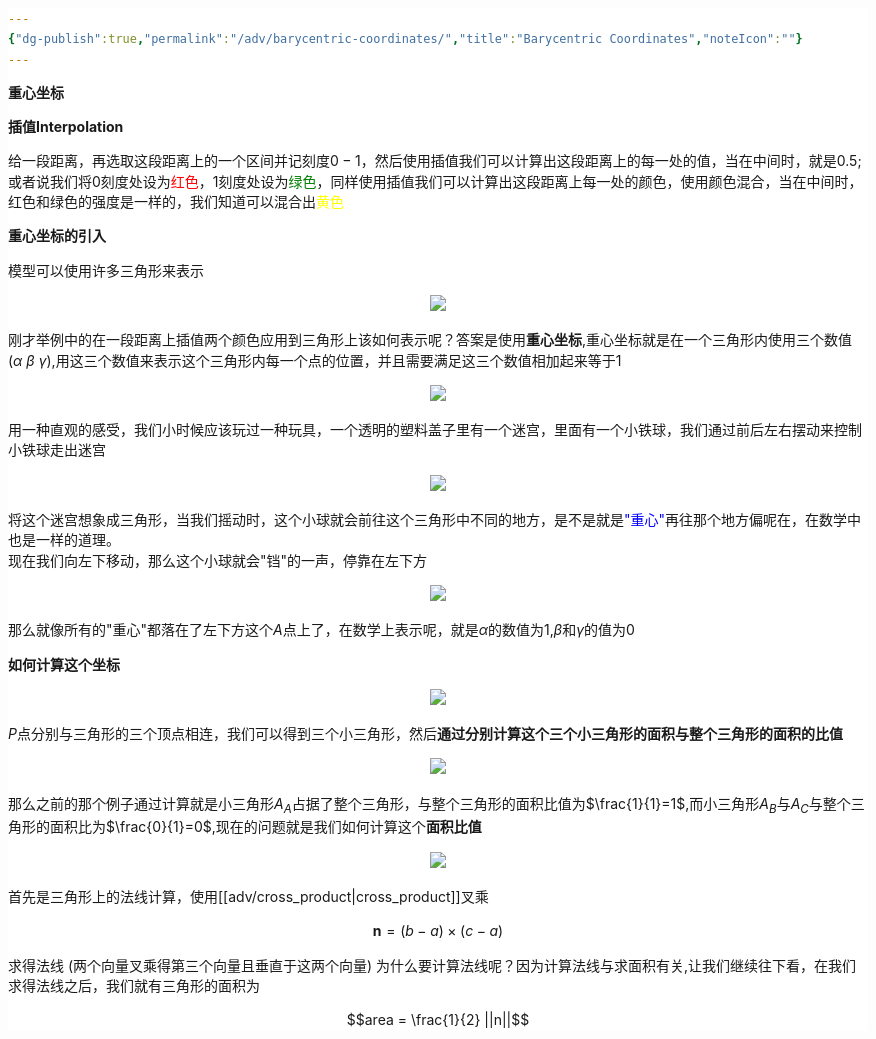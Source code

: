 ```yaml
---
{"dg-publish":true,"permalink":"/adv/barycentric-coordinates/","title":"Barycentric Coordinates","noteIcon":""}
---
```



**重心坐标**

**插值Interpolation**

给一段距离，再选取这段距离上的一个区间并记刻度$0-1$，然后使用插值我们可以计算出这段距离上的每一处的值，当在中间时，就是$0.5$; 或者说我们将$0$刻度处设为<span style="color:red">红色</span>，$1$刻度处设为<span style="color:green">绿色</span>，同样使用插值我们可以计算出这段距离上每一处的颜色，使用颜色混合，当在中间时，红色和绿色的强度是一样的，我们知道可以混合出<span style="color:yellow">黄色</span>

**重心坐标的引入**

模型可以使用许多三角形来表示

<div align=center><img src="https://cdn.jsdelivr.net/gh/aaronmack/image-hosting@master/mathematics/手绘模型三角形表示.11qpyej3om0g.webp"></div>

刚才举例中的在一段距离上插值两个颜色应用到三角形上该如何表示呢？答案是使用**重心坐标**,重心坐标就是在一个三角形内使用三个数值 ($\alpha\ \beta\ \gamma$),用这三个数值来表示这个三角形内每一个点的位置，并且需要满足这三个数值相加起来等于$1$

<div align=center><img src="https://cdn.jsdelivr.net/gh/aaronmack/image-hosting@master/mathematics/重心坐标介绍.4cy6cafle480.webp" width="790"></div>

用一种直观的感受，我们小时候应该玩过一种玩具，一个透明的塑料盖子里有一个迷宫，里面有一个小铁球，我们通过前后左右摆动来控制小铁球走出迷宫

<div align=center><img src="https://cdn.jsdelivr.net/gh/aaronmack/image-hosting@master/mathematics/重力球迷宫图片.1m4djnzlcrmo.webp"></div>

将这个迷宫想象成三角形，当我们摇动时，这个小球就会前往这个三角形中不同的地方，是不是就是<span style="color:blue">"重心"</span>再往那个地方偏呢在，在数学中也是一样的道理。<br>现在我们向左下移动，那么这个小球就会"铛"的一声，停靠在左下方

<div align=center><img src="https://cdn.jsdelivr.net/gh/aaronmack/image-hosting@master/mathematics/重心坐标示例.4ba7m720nk00.webp" width="490"></div>

那么就像所有的"重心"都落在了左下方这个$A$点上了，在数学上表示呢，就是$\alpha$的数值为$1$,$\beta$和$\gamma$的值为$0$

**如何计算这个坐标**

<div align=center><img src="https://cdn.jsdelivr.net/gh/aaronmack/image-hosting@master/mathematics/重心坐标计算用图.j14mugbo4k0.webp" width="790"></div>

$P$点分别与三角形的三个顶点相连，我们可以得到三个小三角形，然后**通过分别计算这个三个小三角形的面积与整个三角形的面积的比值**

<div align=center><img src="https://cdn.jsdelivr.net/gh/aaronmack/image-hosting@master/mathematics/重心坐标计算1.g6q54cfe988.webp" width="790"></div>

那么之前的那个例子通过计算就是小三角形$A_A$占据了整个三角形，与整个三角形的面积比值为$\frac{1}{1}=1$,而小三角形$A_B$与$A_C$与整个三角形的面积比为$\frac{0}{1}=0$,现在的问题就是我们如何计算这个**面积比值**

<div align=center><img src="https://cdn.jsdelivr.net/gh/aaronmack/image-hosting@master/mathematics/重心坐标计算示例.2fikhcexbois.webp" width="390"></div>

首先是三角形上的法线计算，使用[[adv/cross_product\|cross_product]]叉乘

$$\mathbf{n}=(b-a)\times (c-a)$$

求得法线 (两个向量叉乘得第三个向量且垂直于这两个向量) 为什么要计算法线呢？因为计算法线与求面积有关,让我们继续往下看，在我们求得法线之后，我们就有三角形的面积为 

$$area = \frac{1}{2} ||n||$$
